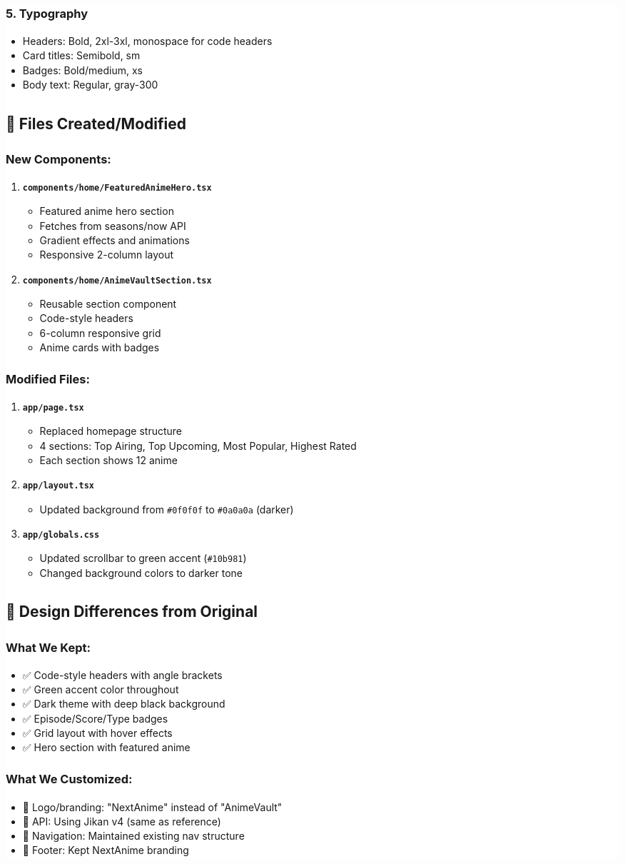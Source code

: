 ### 5. **Typography**
- Headers: Bold, 2xl-3xl, monospace for code headers
- Card titles: Semibold, sm
- Badges: Bold/medium, xs
- Body text: Regular, gray-300

## 📁 Files Created/Modified

### New Components:
1. **`components/home/FeaturedAnimeHero.tsx`**
   - Featured anime hero section
   - Fetches from seasons/now API
   - Gradient effects and animations
   - Responsive 2-column layout

2. **`components/home/AnimeVaultSection.tsx`**
   - Reusable section component
   - Code-style headers
   - 6-column responsive grid
   - Anime cards with badges

### Modified Files:
1. **`app/page.tsx`**
   - Replaced homepage structure
   - 4 sections: Top Airing, Top Upcoming, Most Popular, Highest Rated
   - Each section shows 12 anime

2. **`app/layout.tsx`**
   - Updated background from `#0f0f0f` to `#0a0a0a` (darker)

3. **`app/globals.css`**
   - Updated scrollbar to green accent (`#10b981`)
   - Changed background colors to darker tone

## 🎯 Design Differences from Original

### What We Kept:
- ✅ Code-style headers with angle brackets
- ✅ Green accent color throughout
- ✅ Dark theme with deep black background
- ✅ Episode/Score/Type badges
- ✅ Grid layout with hover effects
- ✅ Hero section with featured anime

### What We Customized:
- 🔄 Logo/branding: "NextAnime" instead of "AnimeVault"
- 🔄 API: Using Jikan v4 (same as reference)
- 🔄 Navigation: Maintained existing nav structure
- 🔄 Footer: Kept NextAnime branding
